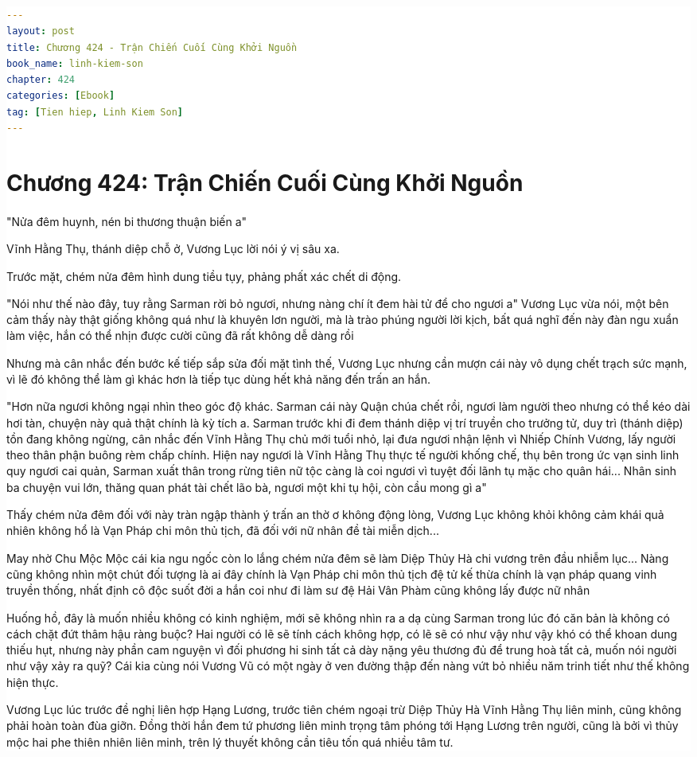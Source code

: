 ```yaml
---
layout: post
title: Chương 424 - Trận Chiến Cuối Cùng Khởi Nguồn
book_name: linh-kiem-son
chapter: 424
categories: [Ebook]
tag: [Tien hiep, Linh Kiem Son]
---
```


# Chương 424: Trận Chiến Cuối Cùng Khởi Nguồn

"Nửa đêm huynh, nén bi thương thuận biến a"

Vĩnh Hằng Thụ, thánh diệp chỗ ở, Vương Lục lời nói ý vị sâu xa.

Trước mặt, chém nửa đêm hình dung tiều tụy, phảng phất xác chết di động.

"Nói như thế nào đây, tuy rằng Sarman rời bỏ ngươi, nhưng nàng chí ít đem hài tử để cho ngươi a" Vương Lục vừa nói, một bên cảm thấy này thật giống không quá như là khuyên lơn người, mà là trào phúng người lời kịch, bất quá nghĩ đến này đàn ngu xuẩn làm việc, hắn có thể nhịn được cười cũng đã rất không dễ dàng rồi

Nhưng mà cân nhắc đến bước kế tiếp sắp sửa đối mặt tình thế, Vương Lục nhưng cần mượn cái này vô dụng chết trạch sức mạnh, vì lẽ đó không thể làm gì khác hơn là tiếp tục dùng hết khả năng đến trấn an hắn.

"Hơn nữa ngươi không ngại nhìn theo góc độ khác. Sarman cái này Quận chúa chết rồi, ngươi làm người theo nhưng có thể kéo dài hơi tàn, chuyện này quả thật chính là kỳ tích a. Sarman trước khi đi đem thánh diệp vị trí truyền cho trưởng tử, duy trì (thánh diệp) tồn đang không ngừng, cân nhắc đến Vĩnh Hằng Thụ chủ mới tuổi nhỏ, lại đưa ngươi nhận lệnh vì Nhiếp Chính Vương, lấy người theo thân phận buông rèm chấp chính. Hiện nay ngươi là Vĩnh Hằng Thụ thực tế người khống chế, thụ bên trong ức vạn sinh linh quy ngươi cai quản, Sarman xuất thân trong rừng tiên nữ tộc càng là coi ngươi vì tuyệt đối lãnh tụ mặc cho quân hái... Nhân sinh ba chuyện vui lớn, thăng quan phát tài chết lão bà, ngươi một khi tụ hội, còn cầu mong gì a"

Thấy chém nửa đêm đối với này tràn ngập thành ý trấn an thờ ơ không động lòng, Vương Lục không khỏi không cảm khái quả nhiên không hổ là Vạn Pháp chi môn thủ tịch, đã đối với nữ nhân đề tài miễn dịch...

May nhờ Chu Mộc Mộc cái kia ngu ngốc còn lo lắng chém nửa đêm sẽ làm Diệp Thủy Hà chi vương trên đầu nhiễm lục... Nàng cũng không nhìn một chút đối tượng là ai đây chính là Vạn Pháp chi môn thủ tịch đệ tử kế thừa chính là vạn pháp quang vinh truyền thống, nhất định cô độc suốt đời a hắn coi như đi làm sư đệ Hải Vân Phàm cũng không lấy được nữ nhân

Huống hồ, đây là muốn nhiều không có kinh nghiệm, mới sẽ không nhìn ra a dạ cùng Sarman trong lúc đó căn bản là không có cách chặt đứt thâm hậu ràng buộc? Hai người có lẽ sẽ tính cách không hợp, có lẽ sẽ có như vậy như vậy khó có thể khoan dung thiếu hụt, nhưng này phần cam nguyện vì đối phương hi sinh tất cả dày nặng yêu thương đủ để trung hoà tất cả, muốn nói người như vậy xảy ra quỹ? Cái kia cùng nói Vương Vũ có một ngày ở ven đường thập đến nàng vứt bỏ nhiều năm trinh tiết như thế không hiện thực.

Vương Lục lúc trước đề nghị liên hợp Hạng Lương, trước tiên chém ngoại trừ Diệp Thủy Hà Vĩnh Hằng Thụ liên minh, cũng không phải hoàn toàn đùa giỡn. Đồng thời hắn đem tứ phương liên minh trọng tâm phóng tới Hạng Lương trên người, cũng là bởi vì thủy mộc hai phe thiên nhiên liên minh, trên lý thuyết không cần tiêu tốn quá nhiều tâm tư.
